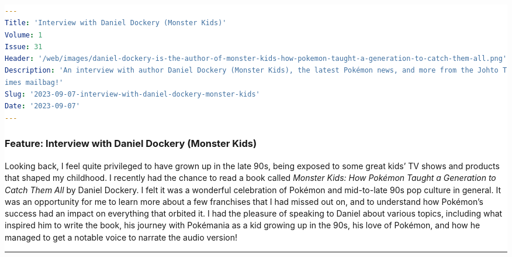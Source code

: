 ```yaml
---
Title: 'Interview with Daniel Dockery (Monster Kids)'
Volume: 1
Issue: 31
Header: '/web/images/daniel-dockery-is-the-author-of-monster-kids-how-pokemon-taught-a-generation-to-catch-them-all.png'
Description: 'An interview with author Daniel Dockery (Monster Kids), the latest Pokémon news, and more from the Johto Times mailbag!'
Slug: '2023-09-07-interview-with-daniel-dockery-monster-kids'
Date: '2023-09-07'
---
```

### Feature: Interview with Daniel Dockery (Monster Kids)
Looking back, I feel quite privileged to have grown up in the late 90s, being exposed to some great kids’ TV shows and products that shaped my childhood. I recently had the chance to read a book called _Monster Kids: How Pokémon Taught a Generation to Catch Them All_ by Daniel Dockery. I felt it was a wonderful celebration of Pokémon and mid-to-late 90s pop culture in general. It was an opportunity for me to learn more about a few franchises that I had missed out on, and to understand how Pokémon’s success had an impact on everything that orbited it.
I had the pleasure of speaking to Daniel about various topics, including what inspired him to write the book, his journey with Pokémania as a kid growing up in the 90s, his love of Pokémon, and how he managed to get a notable voice to narrate the audio version!
* * *
